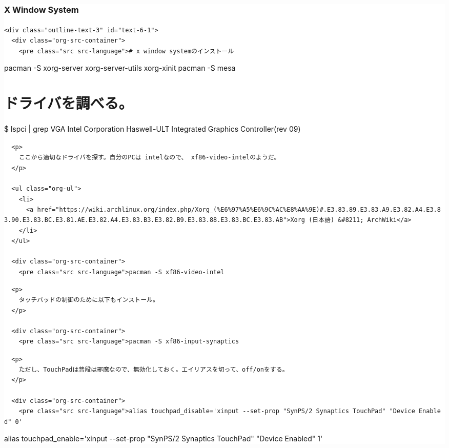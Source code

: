   <div id="outline-container-sec-6-1" class="outline-3">
    <h3 id="sec-6-1">
      X Window System
    </h3>
    
    <div class="outline-text-3" id="text-6-1">
      <div class="org-src-container">
        <pre class="src src-language"># x window systemのインストール
pacman -S xorg-server xorg-server-utils xorg-xinit
pacman -S mesa

# ドライバを調べる。
$ lspci | grep VGA
Intel Corporation Haswell-ULT Integrated Graphics Controller(rev 09)
</pre>
      </div>
      
      <p>
        ここから適切なドライバを探す。自分のPCは intelなので、 xf86-video-intelのようだ。
      </p>
      
      <ul class="org-ul">
        <li>
          <a href="https://wiki.archlinux.org/index.php/Xorg_(%E6%97%A5%E6%9C%AC%E8%AA%9E)#.E3.83.89.E3.83.A9.E3.82.A4.E3.83.90.E3.83.BC.E3.81.AE.E3.82.A4.E3.83.B3.E3.82.B9.E3.83.88.E3.83.BC.E3.83.AB">Xorg (日本語) &#8211; ArchWiki</a>
        </li>
      </ul>
      
      <div class="org-src-container">
        <pre class="src src-language">pacman -S xf86-video-intel
</pre>
      </div>
      
      <p>
        タッチパッドの制御のために以下もインストール。
      </p>
      
      <div class="org-src-container">
        <pre class="src src-language">pacman -S xf86-input-synaptics
</pre>
      </div>
      
      <p>
        ただし、TouchPadは普段は邪魔なので、無効化しておく。エイリアスを切って、off/onをする。
      </p>
      
      <div class="org-src-container">
        <pre class="src src-language">alias touchpad_disable='xinput --set-prop "SynPS/2 Synaptics TouchPad" "Device Enabled" 0'
alias touchpad_enable='xinput --set-prop "SynPS/2 Synaptics TouchPad" "Device Enabled" 1'
</pre>
      </div>
    </div>
  </div>
  